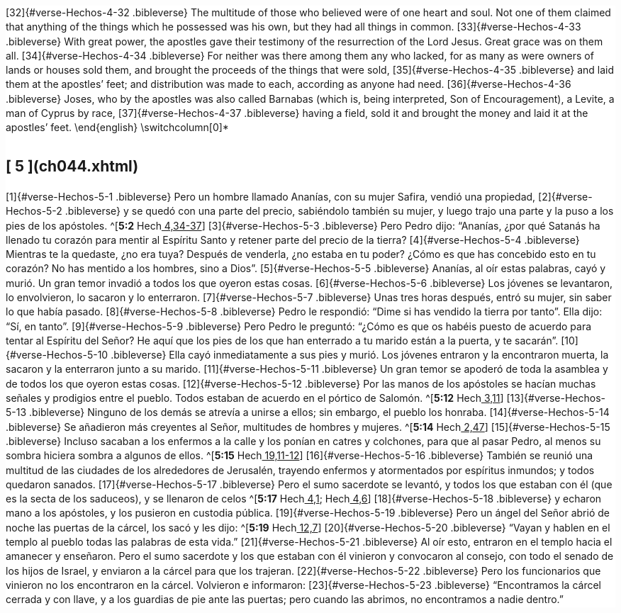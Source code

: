 [32]{#verse-Hechos-4-32 .bibleverse} The multitude of those who believed were of one heart and soul. Not one of them claimed that anything of the things which he possessed was his own, but they had all things in common. [33]{#verse-Hechos-4-33 .bibleverse} With great power, the apostles gave their testimony of the resurrection of the Lord Jesus. Great grace was on them all. [34]{#verse-Hechos-4-34 .bibleverse} For neither was there among them any who lacked, for as many as were owners of lands or houses sold them, and brought the proceeds of the things that were sold, [35]{#verse-Hechos-4-35 .bibleverse} and laid them at the apostles’ feet; and distribution was made to each, according as anyone had need. 
[36]{#verse-Hechos-4-36 .bibleverse} Joses, who by the apostles was also called Barnabas (which is, being interpreted, Son of Encouragement), a Levite, a man of Cyprus by race, [37]{#verse-Hechos-4-37 .bibleverse} having a field, sold it and brought the money and laid it at the apostles’ feet. 
\end{english}
\switchcolumn[0]*

<h2 class="chaptertitle">[&nbsp;5&nbsp;](ch044.xhtml)<span><span id="chapter-Hechos-5"></span></span></h2>

[1]{#verse-Hechos-5-1 .bibleverse} Pero un hombre llamado Ananías, con su mujer Safira, vendió una propiedad, [2]{#verse-Hechos-5-2 .bibleverse} y se quedó con una parte del precio, sabiéndolo también su mujer, y luego trajo una parte y la puso a los pies de los apóstoles. ^[**5:2** Hech[ 4,34-37](ch046.xhtml#verse-1-Corintios-4-34)] [3]{#verse-Hechos-5-3 .bibleverse} Pero Pedro dijo: “Ananías, ¿por qué Satanás ha llenado tu corazón para mentir al Espíritu Santo y retener parte del precio de la tierra? [4]{#verse-Hechos-5-4 .bibleverse} Mientras te la quedaste, ¿no era tuya? Después de venderla, ¿no estaba en tu poder? ¿Cómo es que has concebido esto en tu corazón? No has mentido a los hombres, sino a Dios”.
[5]{#verse-Hechos-5-5 .bibleverse} Ananías, al oír estas palabras, cayó y murió. Un gran temor invadió a todos los que oyeron estas cosas. [6]{#verse-Hechos-5-6 .bibleverse} Los jóvenes se levantaron, lo envolvieron, lo sacaron y lo enterraron. [7]{#verse-Hechos-5-7 .bibleverse} Unas tres horas después, entró su mujer, sin saber lo que había pasado. [8]{#verse-Hechos-5-8 .bibleverse} Pedro le respondió: “Dime si has vendido la tierra por tanto”. Ella dijo: “Sí, en tanto”.
[9]{#verse-Hechos-5-9 .bibleverse} Pero Pedro le preguntó: “¿Cómo es que os habéis puesto de acuerdo para tentar al Espíritu del Señor? He aquí que los pies de los que han enterrado a tu marido están a la puerta, y te sacarán”.
[10]{#verse-Hechos-5-10 .bibleverse} Ella cayó inmediatamente a sus pies y murió. Los jóvenes entraron y la encontraron muerta, la sacaron y la enterraron junto a su marido. [11]{#verse-Hechos-5-11 .bibleverse} Un gran temor se apoderó de toda la asamblea y de todos los que oyeron estas cosas.
[12]{#verse-Hechos-5-12 .bibleverse} Por las manos de los apóstoles se hacían muchas señales y prodigios entre el pueblo. Todos estaban de acuerdo en el pórtico de Salomón. ^[**5:12** Hech[ 3,11](ch046.xhtml#verse-1-Corintios-3-11)] [13]{#verse-Hechos-5-13 .bibleverse} Ninguno de los demás se atrevía a unirse a ellos; sin embargo, el pueblo los honraba. [14]{#verse-Hechos-5-14 .bibleverse} Se añadieron más creyentes al Señor, multitudes de hombres y mujeres. ^[**5:14** Hech[ 2,47](ch046.xhtml#verse-1-Corintios-2-47)] [15]{#verse-Hechos-5-15 .bibleverse} Incluso sacaban a los enfermos a la calle y los ponían en catres y colchones, para que al pasar Pedro, al menos su sombra hiciera sombra a algunos de ellos. ^[**5:15** Hech[ 19,11-12](ch046.xhtml#verse-1-Corintios-19-11)] [16]{#verse-Hechos-5-16 .bibleverse} También se reunió una multitud de las ciudades de los alrededores de Jerusalén, trayendo enfermos y atormentados por espíritus inmundos; y todos quedaron sanados.
[17]{#verse-Hechos-5-17 .bibleverse} Pero el sumo sacerdote se levantó, y todos los que estaban con él (que es la secta de los saduceos), y se llenaron de celos ^[**5:17** Hech[ 4,1](ch046.xhtml#verse-1-Corintios-4-1); Hech[ 4,6](ch046.xhtml#verse-1-Corintios-4-6)] [18]{#verse-Hechos-5-18 .bibleverse} y echaron mano a los apóstoles, y los pusieron en custodia pública. [19]{#verse-Hechos-5-19 .bibleverse} Pero un ángel del Señor abrió de noche las puertas de la cárcel, los sacó y les dijo: ^[**5:19** Hech[ 12,7](ch046.xhtml#verse-1-Corintios-12-7)] [20]{#verse-Hechos-5-20 .bibleverse} “Vayan y hablen en el templo al pueblo todas las palabras de esta vida.”
[21]{#verse-Hechos-5-21 .bibleverse} Al oír esto, entraron en el templo hacia el amanecer y enseñaron. Pero el sumo sacerdote y los que estaban con él vinieron y convocaron al consejo, con todo el senado de los hijos de Israel, y enviaron a la cárcel para que los trajeran. [22]{#verse-Hechos-5-22 .bibleverse} Pero los funcionarios que vinieron no los encontraron en la cárcel. Volvieron e informaron: [23]{#verse-Hechos-5-23 .bibleverse} “Encontramos la cárcel cerrada y con llave, y a los guardias de pie ante las puertas; pero cuando las abrimos, no encontramos a nadie dentro.”